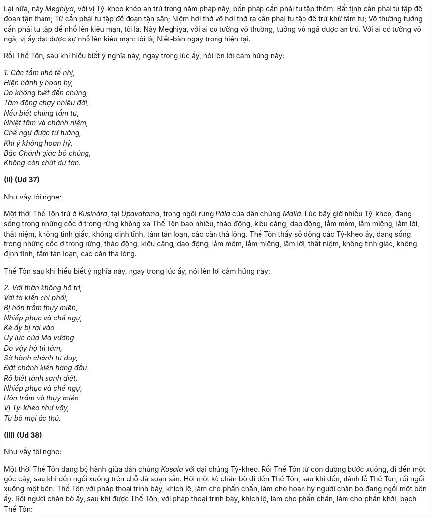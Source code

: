 Lại nữa, này _Meghiya_, với vị Tỷ-kheo khéo an trú trong năm pháp này, bốn pháp cần phải tu tập thêm: Bất tịnh cần phải tu tập để đoạn tận tham; Từ cần phải tu tập để đoạn tận sân; Niệm hơi thở vô hơi thở ra cần phải tu tập để trừ khử tầm tư; Vô thường tưởng cần phải tu tập để nhổ lên kiêu mạn, tôi là. Này Meghiya, với ai có tưởng vô thường, tưởng vô ngã được an trú. Với ai có tưởng vô ngã, vị ấy đạt được sự nhổ lên kiêu mạn: tôi là, Niết-bàn ngay trong hiện tại.

Rồi Thế Tôn, sau khi hiểu biết ý nghĩa này, ngay trong lúc ấy, nói lên lời cảm hứng này:

_1. Các tầm nhỏ tế nhị,  
Hiện hành ý hoan hỷ,  
Do không biết đến chúng,  
Tâm động chạy nhiều đời,  
Nếu biết chúng tầm tư,  
Nhiệt tâm và chánh niệm,  
Chế ngự được tư tưởng,  
Khi ý không hoan hỷ,  
Bậc Chánh giác bỏ chúng,  
Không còn chút dư tàn._

**(II) (Ud 37)**

Như vầy tôi nghe:

Một thời Thế Tôn trú ở _Kusinàra_, tại _Upavatama_, trong ngôi rừng _Pàla_ của dân chúng _Mallà_. Lúc bấy giờ nhiều Tỷ-kheo, đang sống trong những cốc ở trong rừng không xa Thế Tôn bao nhiêu, tháo động, kiêu căng, dao động, lắm mồm, lắm miệng, lắm lời, thất niệm, không tỉnh giấc, không định tĩnh, tâm tán loạn, các căn thả lỏng. Thế Tôn thấy số đông các Tỷ-kheo ấy, đang sống trong những cốc ở trong rừng, tháo động, kiêu căng, dao động, lắm mồm, lắm miệng, lắm lời, thất niệm, không tỉnh giác, không định tĩnh, tâm tán loạn, các căn thả lỏng.

Thế Tôn sau khi hiểu biết ý nghĩa này, ngay trong lúc ấy, nói lên lời cảm hứng này:

_2. Với thân không hộ trì,  
Với tà kiến chi phối,  
Bị hôn trầm thụy miên,  
Nhiếp phục và chế ngự,  
Kẻ ấy bị rơi vào  
Uy lực của Ma vương  
Do vậy hộ trì tâm,  
Sở hành chánh tư duy,  
Ðặt chánh kiến hàng đầu,  
Rõ biết tánh sanh diệt,  
Nhiếp phục và chế ngự,  
Hôn trầm và thụy miên  
Vị Tỷ-kheo như vậy,  
Từ bỏ mọi ác thú._

**(III) (Ud 38)**

Như vầy tôi nghe:

Một thời Thế Tôn đang bộ hành giữa dân chúng _Kosala_ với đại chúng Tỷ-kheo. Rồi Thế Tôn từ con đường bước xuống, đi đến một gốc cây, sau khi đến ngồi xuống trên chỗ đã soạn sẵn. Hỏi một kẻ chăn bò đi đến Thế Tôn, sau khi đến, đảnh lễ Thế Tôn, rồi ngồi xuống một bên. Thế Tôn với pháp thoại trình bày, khích lệ, làm cho phấn chấn, làm cho hoan hỷ người chăn bò đang ngồi một bên ấy. Rồi người chăn bò ấy, sau khi được Thế Tôn, với pháp thoại trình bày, khích lệ, làm cho phấn chấn, làm cho phấn khởi, bạch Thế Tôn:
